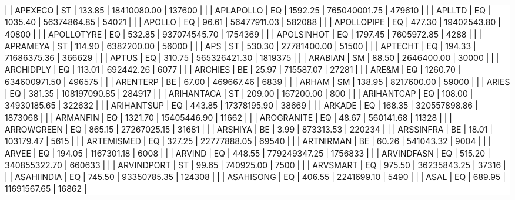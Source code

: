 |  | APEXECO | ST | 133.85 | 18410080.00 | 137600 |
|  | APLAPOLLO | EQ | 1592.25 | 765040001.75 | 479610 |
|  | APLLTD | EQ | 1035.40 | 56374864.85 | 54021 |
|  | APOLLO | EQ | 96.61 | 56477911.03 | 582088 |
|  | APOLLOPIPE | EQ | 477.30 | 19402543.80 | 40800 |
|  | APOLLOTYRE | EQ | 532.85 | 937074545.70 | 1754369 |
|  | APOLSINHOT | EQ | 1797.45 | 7605972.85 | 4288 |
|  | APRAMEYA | ST | 114.90 | 6382200.00 | 56000 |
|  | APS | ST | 530.30 | 27781400.00 | 51500 |
|  | APTECHT | EQ | 194.33 | 71686375.36 | 366629 |
|  | APTUS | EQ | 310.75 | 565326421.30 | 1819375 |
|  | ARABIAN | SM | 88.50 | 2646400.00 | 30000 |
|  | ARCHIDPLY | EQ | 113.01 | 692442.26 | 6077 |
|  | ARCHIES | BE | 25.97 | 715587.07 | 27281 |
|  | ARE&M | EQ | 1260.70 | 634600971.50 | 496575 |
|  | ARENTERP | BE | 67.00 | 469667.46 | 6839 |
|  | ARHAM | SM | 138.95 | 8217600.00 | 59000 |
|  | ARIES | EQ | 381.35 | 108197090.85 | 284917 |
|  | ARIHANTACA | ST | 209.00 | 167200.00 | 800 |
|  | ARIHANTCAP | EQ | 108.00 | 34930185.65 | 322632 |
|  | ARIHANTSUP | EQ | 443.85 | 17378195.90 | 38669 |
|  | ARKADE | EQ | 168.35 | 320557898.86 | 1873068 |
|  | ARMANFIN | EQ | 1321.70 | 15405446.90 | 11662 |
|  | AROGRANITE | EQ | 48.67 | 560141.68 | 11328 |
|  | ARROWGREEN | EQ | 865.15 | 27267025.15 | 31681 |
|  | ARSHIYA | BE | 3.99 | 873313.53 | 220234 |
|  | ARSSINFRA | BE | 18.01 | 103179.47 | 5615 |
|  | ARTEMISMED | EQ | 327.25 | 22777888.05 | 69540 |
|  | ARTNIRMAN | BE | 60.26 | 541043.32 | 9004 |
|  | ARVEE | EQ | 194.05 | 1167301.18 | 6008 |
|  | ARVIND | EQ | 448.55 | 779249347.25 | 1756833 |
|  | ARVINDFASN | EQ | 515.20 | 340855322.70 | 660633 |
|  | ARVINDPORT | ST | 99.65 | 740925.00 | 7500 |
|  | ARVSMART | EQ | 975.50 | 36235843.25 | 37316 |
|  | ASAHIINDIA | EQ | 745.50 | 93350785.35 | 124308 |
|  | ASAHISONG | EQ | 406.55 | 2241699.10 | 5490 |
|  | ASAL | EQ | 689.95 | 11691567.65 | 16862 |